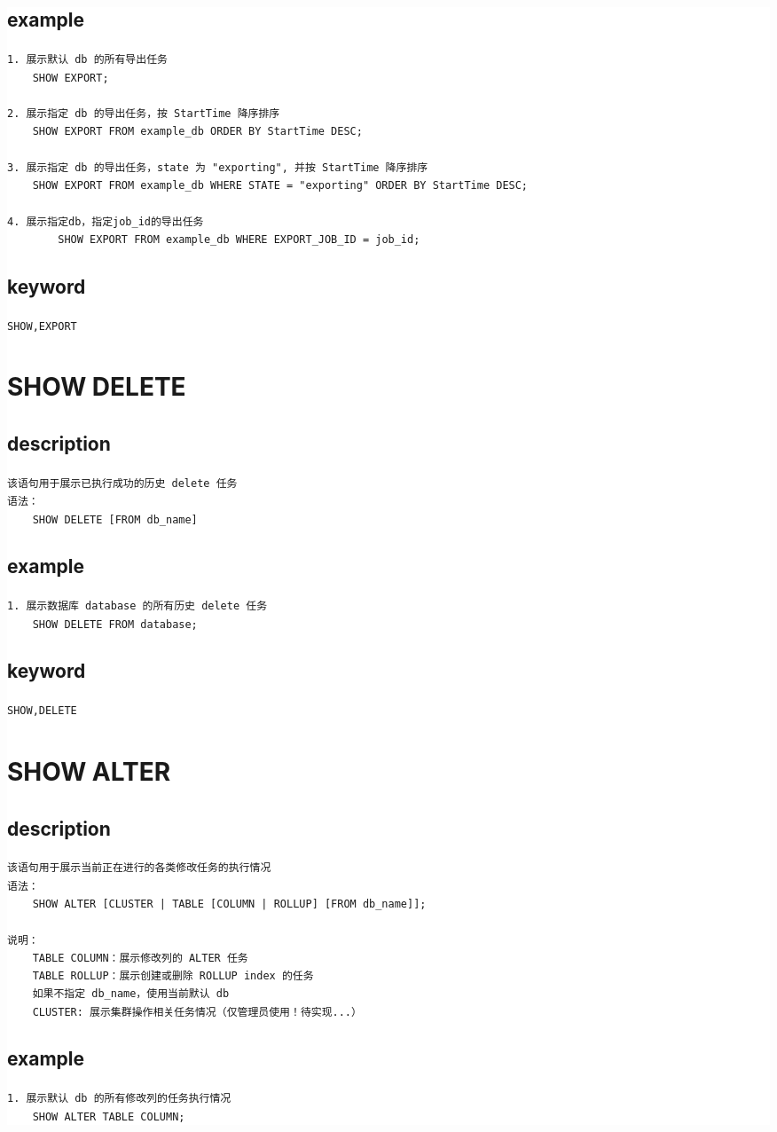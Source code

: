 ## example
    1. 展示默认 db 的所有导出任务
        SHOW EXPORT;
        
    2. 展示指定 db 的导出任务，按 StartTime 降序排序
        SHOW EXPORT FROM example_db ORDER BY StartTime DESC;

    3. 展示指定 db 的导出任务，state 为 "exporting", 并按 StartTime 降序排序
        SHOW EXPORT FROM example_db WHERE STATE = "exporting" ORDER BY StartTime DESC;
    
    4. 展示指定db，指定job_id的导出任务
            SHOW EXPORT FROM example_db WHERE EXPORT_JOB_ID = job_id;

## keyword
    SHOW,EXPORT
    
# SHOW DELETE
## description
    该语句用于展示已执行成功的历史 delete 任务
    语法：
        SHOW DELETE [FROM db_name]

## example
    1. 展示数据库 database 的所有历史 delete 任务
        SHOW DELETE FROM database;
        
## keyword
    SHOW,DELETE
    
# SHOW ALTER
## description
    该语句用于展示当前正在进行的各类修改任务的执行情况
    语法：
        SHOW ALTER [CLUSTER | TABLE [COLUMN | ROLLUP] [FROM db_name]];
        
    说明：
        TABLE COLUMN：展示修改列的 ALTER 任务
        TABLE ROLLUP：展示创建或删除 ROLLUP index 的任务
        如果不指定 db_name，使用当前默认 db
        CLUSTER: 展示集群操作相关任务情况（仅管理员使用！待实现...）
        
## example
    1. 展示默认 db 的所有修改列的任务执行情况
        SHOW ALTER TABLE COLUMN;
        